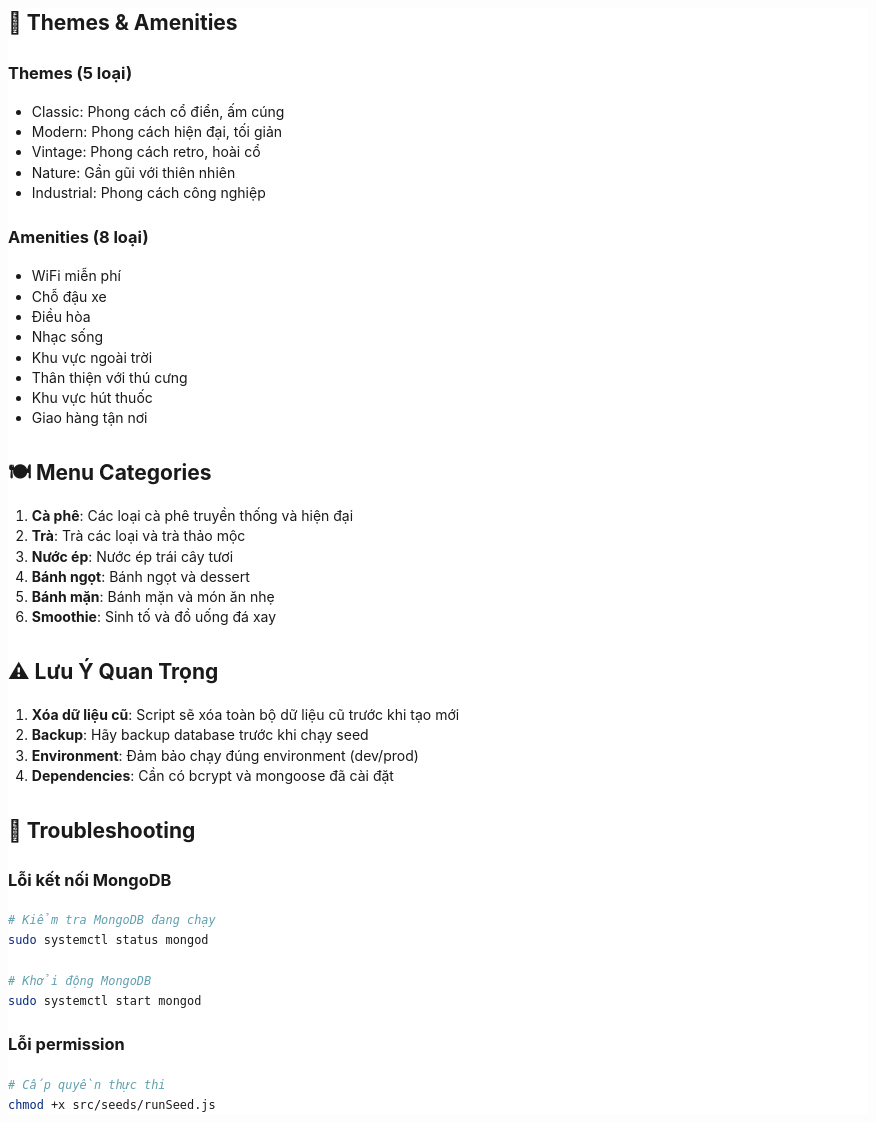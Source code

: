 ## 🎨 Themes & Amenities

### Themes (5 loại)
- Classic: Phong cách cổ điển, ấm cúng
- Modern: Phong cách hiện đại, tối giản
- Vintage: Phong cách retro, hoài cổ
- Nature: Gần gũi với thiên nhiên
- Industrial: Phong cách công nghiệp

### Amenities (8 loại)
- WiFi miễn phí
- Chỗ đậu xe
- Điều hòa
- Nhạc sống
- Khu vực ngoài trời
- Thân thiện với thú cưng
- Khu vực hút thuốc
- Giao hàng tận nơi

## 🍽️ Menu Categories

1. **Cà phê**: Các loại cà phê truyền thống và hiện đại
2. **Trà**: Trà các loại và trà thảo mộc
3. **Nước ép**: Nước ép trái cây tươi
4. **Bánh ngọt**: Bánh ngọt và dessert
5. **Bánh mặn**: Bánh mặn và món ăn nhẹ
6. **Smoothie**: Sinh tố và đồ uống đá xay

## ⚠️ Lưu Ý Quan Trọng

1. **Xóa dữ liệu cũ**: Script sẽ xóa toàn bộ dữ liệu cũ trước khi tạo mới
2. **Backup**: Hãy backup database trước khi chạy seed
3. **Environment**: Đảm bảo chạy đúng environment (dev/prod)
4. **Dependencies**: Cần có bcrypt và mongoose đã cài đặt

## 🔧 Troubleshooting

### Lỗi kết nối MongoDB
```bash
# Kiểm tra MongoDB đang chạy
sudo systemctl status mongod

# Khởi động MongoDB
sudo systemctl start mongod
```

### Lỗi permission
```bash
# Cấp quyền thực thi
chmod +x src/seeds/runSeed.js
```
